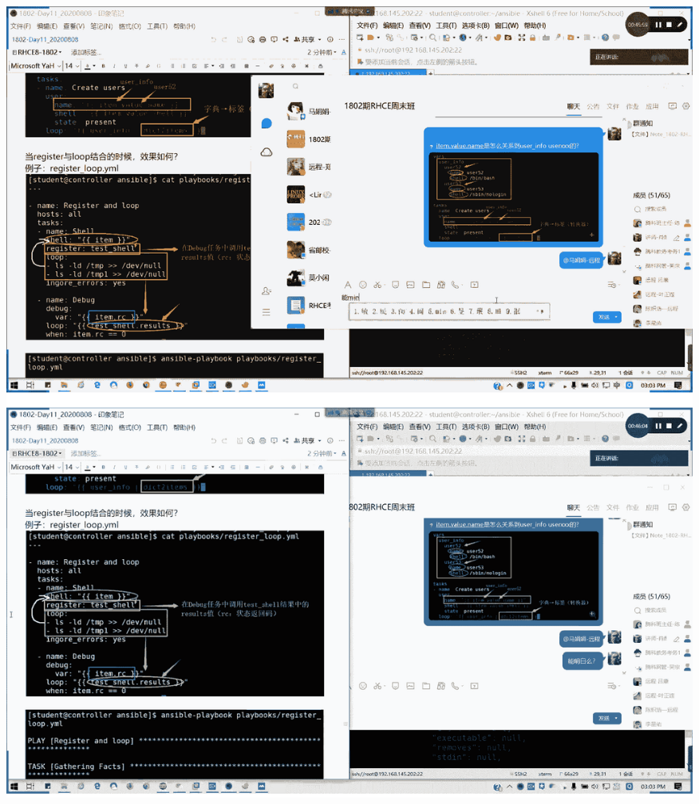 ![](img/bdb8ccf43be22ad7268f3fc602c54b7a_129.png)

![](img/bdb8ccf43be22ad7268f3fc602c54b7a_130.png)
